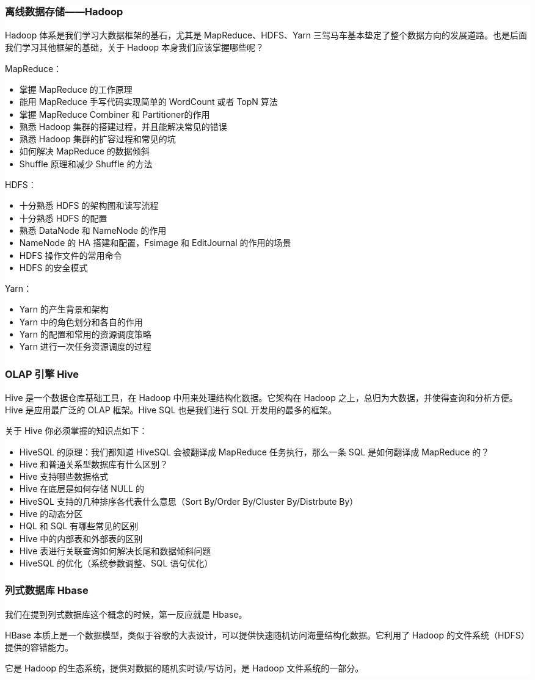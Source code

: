 ### 离线数据存储——Hadoop

Hadoop 体系是我们学习大数据框架的基石，尤其是 MapReduce、HDFS、Yarn 三驾马车基本垫定了整个数据方向的发展道路。也是后面我们学习其他框架的基础，关于 Hadoop 本身我们应该掌握哪些呢？

MapReduce：

- 掌握 MapReduce 的工作原理
- 能用 MapReduce 手写代码实现简单的 WordCount 或者 TopN 算法
- 掌握 MapReduce Combiner 和 Partitioner的作用
- 熟悉 Hadoop 集群的搭建过程，并且能解决常见的错误
- 熟悉 Hadoop 集群的扩容过程和常见的坑
- 如何解决 MapReduce 的数据倾斜
- Shuffle 原理和减少 Shuffle 的方法

HDFS：

- 十分熟悉 HDFS 的架构图和读写流程
- 十分熟悉 HDFS 的配置
- 熟悉 DataNode 和 NameNode 的作用
- NameNode 的 HA 搭建和配置，Fsimage 和 EditJournal 的作用的场景
- HDFS 操作文件的常用命令
- HDFS 的安全模式

Yarn：

- Yarn 的产生背景和架构
- Yarn 中的角色划分和各自的作用
- Yarn 的配置和常用的资源调度策略
- Yarn 进行一次任务资源调度的过程

### OLAP 引擎 Hive

Hive 是一个数据仓库基础工具，在 Hadoop 中用来处理结构化数据。它架构在 Hadoop 之上，总归为大数据，并使得查询和分析方便。Hive 是应用最广泛的 OLAP 框架。Hive SQL 也是我们进行 SQL 开发用的最多的框架。

关于 Hive 你必须掌握的知识点如下：

- HiveSQL 的原理：我们都知道 HiveSQL 会被翻译成 MapReduce 任务执行，那么一条 SQL 是如何翻译成 MapReduce 的？
- Hive 和普通关系型数据库有什么区别？
- Hive 支持哪些数据格式
- Hive 在底层是如何存储 NULL 的
- HiveSQL 支持的几种排序各代表什么意思（Sort By/Order By/Cluster By/Distrbute By）
- Hive 的动态分区
- HQL 和 SQL 有哪些常见的区别
- Hive 中的内部表和外部表的区别
- Hive 表进行关联查询如何解决长尾和数据倾斜问题
- HiveSQL 的优化（系统参数调整、SQL 语句优化）

### 列式数据库 Hbase

我们在提到列式数据库这个概念的时候，第一反应就是 Hbase。

HBase 本质上是一个数据模型，类似于谷歌的大表设计，可以提供快速随机访问海量结构化数据。它利用了 Hadoop 的文件系统（HDFS）提供的容错能力。

它是 Hadoop 的生态系统，提供对数据的随机实时读/写访问，是 Hadoop 文件系统的一部分。
